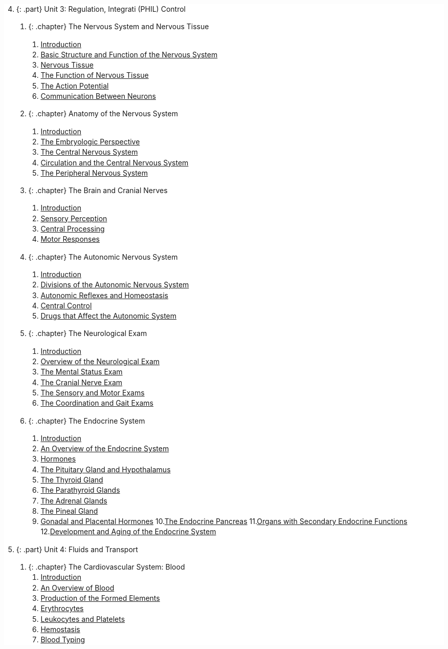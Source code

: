 4.  {: .part} Unit 3: Regulation, Integrati (PHIL) Control
    1.  {: .chapter} The Nervous System and Nervous Tissue
        1. [Introduction](../m46504)
        2. [Basic Structure and Function of the Nervous System](../m46500)
        3. [Nervous Tissue](../m46509)
        4. [The Function of Nervous Tissue](../m46531)
        5. [The Action Potential](../m46526)
        6. [Communication Between Neurons](../m46503)

    2.  {: .chapter} Anatomy of the Nervous System
        1. [Introduction](../m46528)
        2. [The Embryologic Perspective](../m46535)
        3. [The Central Nervous System](../m46533)
        4. [Circulation and the Central Nervous System](../m46719)
        5. [The Peripheral Nervous System](../m46553)

    3.  {: .chapter} The Brain and Cranial Nerves
        1. [Introduction](../m46561)
        2. [Sensory Perception](../m46577)
        3. [Central Processing](../m46557)
        4. [Motor Responses](../m46574)

    4.  {: .chapter} The Autonomic Nervous System
        1. [Introduction](../m46590)
        2. [Divisions of the Autonomic Nervous System](../m46582)
        3. [Autonomic Reflexes and Homeostasis](../m46579)
        4. [Central Control](../m46581)
        5. [Drugs that Affect the Autonomic System](../m46587)

    5.  {: .chapter} The Neurological Exam
        1. [Introduction](../m46593)
        2. [Overview of the Neurological Exam](../m46594)
        3. [The Mental Status Exam](../m46650)
        4. [The Cranial Nerve Exam](../m46607)
        5. [The Sensory and Motor Exams](../m46640)
        6. [The Coordination and Gait Exams](../m46604)

    6.  {: .chapter} The Endocrine System
        1. [Introduction](../m46682)
        2. [An Overview of the Endocrine System](../m46656)
        3. [Hormones](../m46667)
        4. [The Pituitary Gland and Hypothalamus](../m46699)
        5. [The Thyroid Gland](../m46700)
        6. [The Parathyroid Glands](../m46687)
        7. [The Adrenal Glands](../m46684)
        8. [The Pineal Gland](../m46693)
        9. [Gonadal and Placental Hormones](../m46670)
        10.[The Endocrine Pancreas](../m46685)
        11.[Organs with Secondary Endocrine Functions](../m46680)
        12.[Development and Aging of the Endocrine System](../m46658)

5.  {: .part} Unit 4: Fluids and Transport
    1.  {: .chapter} The Cardiovascular System: Blood
        1. [Introduction](../m46703)
        2. [An Overview of Blood](../m46710)
        3. [Production of the Formed Elements](../m46691)
        4. [Erythrocytes](../m46707)
        5. [Leukocytes and Platelets](../m46701)
        6. [Hemostasis](../m46705)
        7. [Blood Typing](../m46708)
